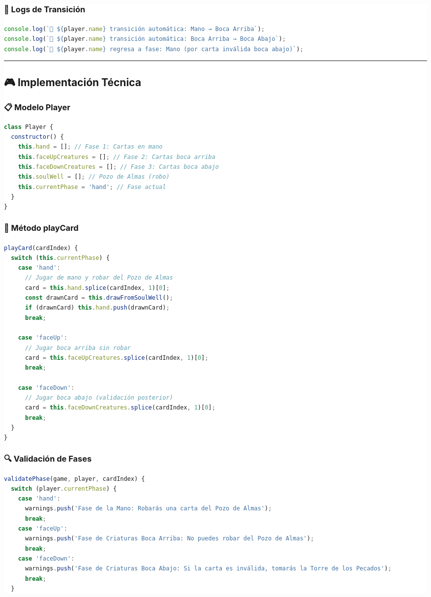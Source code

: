 ### 📝 Logs de Transición
```javascript
console.log(`🔄 ${player.name} transición automática: Mano → Boca Arriba`);
console.log(`🔄 ${player.name} transición automática: Boca Arriba → Boca Abajo`);
console.log(`🔄 ${player.name} regresa a fase: Mano (por carta inválida boca abajo)`);
```

---

## 🎮 Implementación Técnica

### 📋 Modelo Player
```javascript
class Player {
  constructor() {
    this.hand = []; // Fase 1: Cartas en mano
    this.faceUpCreatures = []; // Fase 2: Cartas boca arriba
    this.faceDownCreatures = []; // Fase 3: Cartas boca abajo
    this.soulWell = []; // Pozo de Almas (robo)
    this.currentPhase = 'hand'; // Fase actual
  }
}
```

### 🎯 Método playCard
```javascript
playCard(cardIndex) {
  switch (this.currentPhase) {
    case 'hand':
      // Jugar de mano y robar del Pozo de Almas
      card = this.hand.splice(cardIndex, 1)[0];
      const drawnCard = this.drawFromSoulWell();
      if (drawnCard) this.hand.push(drawnCard);
      break;
      
    case 'faceUp':
      // Jugar boca arriba sin robar
      card = this.faceUpCreatures.splice(cardIndex, 1)[0];
      break;
      
    case 'faceDown':
      // Jugar boca abajo (validación posterior)
      card = this.faceDownCreatures.splice(cardIndex, 1)[0];
      break;
  }
}
```

### 🔍 Validación de Fases
```javascript
validatePhase(game, player, cardIndex) {
  switch (player.currentPhase) {
    case 'hand':
      warnings.push('Fase de la Mano: Robarás una carta del Pozo de Almas');
      break;
    case 'faceUp':
      warnings.push('Fase de Criaturas Boca Arriba: No puedes robar del Pozo de Almas');
      break;
    case 'faceDown':
      warnings.push('Fase de Criaturas Boca Abajo: Si la carta es inválida, tomarás la Torre de los Pecados');
      break;
  }
```